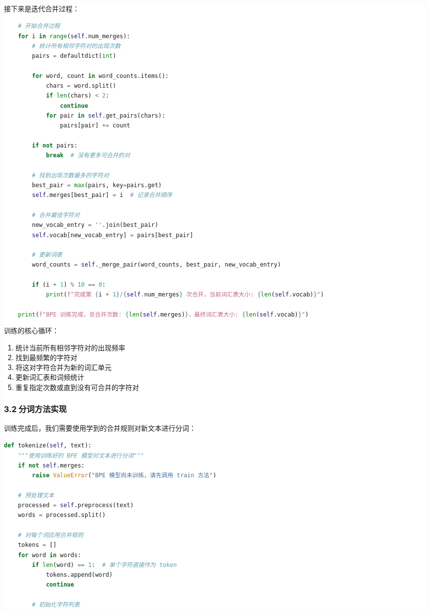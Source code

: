 接下来是迭代合并过程：


```python
    # 开始合并过程
    for i in range(self.num_merges):
        # 统计所有相邻字符对的出现次数
        pairs = defaultdict(int)
        
        for word, count in word_counts.items():
            chars = word.split()
            if len(chars) < 2:
                continue
            for pair in self.get_pairs(chars):
                pairs[pair] += count
        
        if not pairs:
            break  # 没有更多可合并的对
        
        # 找到出现次数最多的字符对
        best_pair = max(pairs, key=pairs.get)
        self.merges[best_pair] = i  # 记录合并顺序
        
        # 合并最佳字符对
        new_vocab_entry = ''.join(best_pair)
        self.vocab[new_vocab_entry] = pairs[best_pair]
        
        # 更新词表
        word_counts = self._merge_pair(word_counts, best_pair, new_vocab_entry)
        
        if (i + 1) % 10 == 0:
            print(f"完成第 {i + 1}/{self.num_merges} 次合并，当前词汇表大小: {len(self.vocab)}")
    
    print(f"BPE 训练完成，总合并次数: {len(self.merges)}，最终词汇表大小: {len(self.vocab)}")
```

训练的核心循环：

1. 统计当前所有相邻字符对的出现频率
2. 找到最频繁的字符对
3. 将这对字符合并为新的词汇单元
4. 更新词汇表和词频统计
5. 重复指定次数或直到没有可合并的字符对

### 3.2 分词方法实现

训练完成后，我们需要使用学到的合并规则对新文本进行分词：


```python
def tokenize(self, text):
    """使用训练好的 BPE 模型对文本进行分词"""
    if not self.merges:
        raise ValueError("BPE 模型尚未训练，请先调用 train 方法")
    
    # 预处理文本
    processed = self.preprocess(text)
    words = processed.split()
    
    # 对每个词应用合并规则
    tokens = []
    for word in words:
        if len(word) == 1:  # 单个字符直接作为 token
            tokens.append(word)
            continue
        
        # 初始化字符列表
```